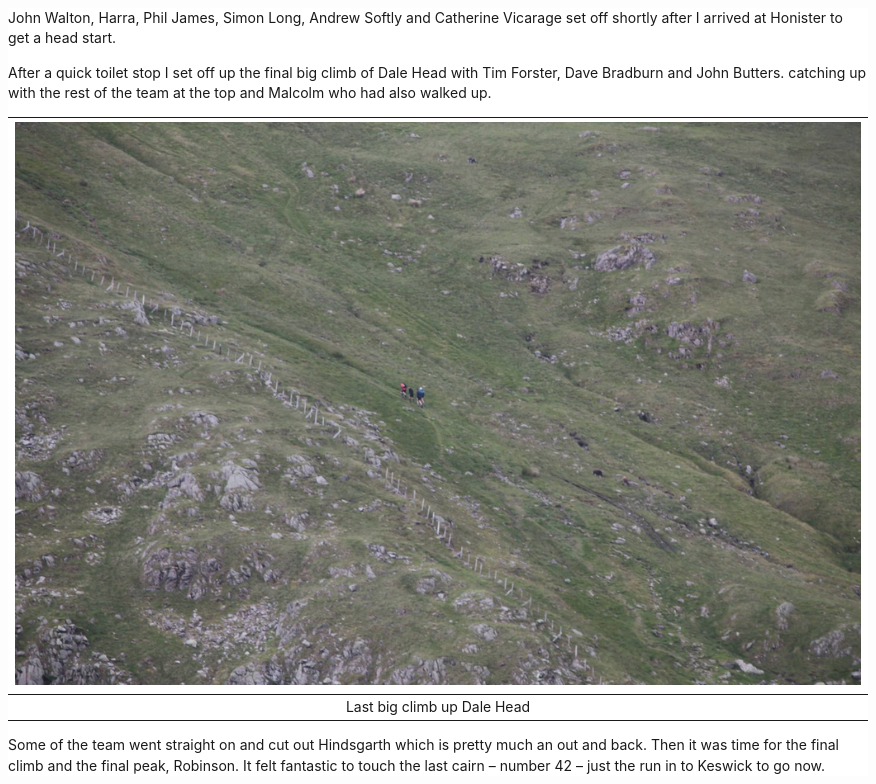 John Walton, Harra, Phil James, Simon Long, Andrew Softly and Catherine Vicarage set off shortly after I arrived at Honister to get a head start.
 
After a quick toilet stop I set off up the final big climb of Dale Head with Tim Forster, Dave Bradburn and John Butters. catching up with the rest of the team at the top and Malcolm who had also walked up.
 
| ![Last big climb up Dale Head](/images/bgr2017/21.jpg)|
|:--:|
| Last big climb up Dale Head|
 
Some of the team went straight on and cut out Hindsgarth which is pretty much an out and back. Then it was time for the final climb and the final peak, Robinson. It felt fantastic to touch the last cairn – number 42 – just the run in to Keswick to go now.
 